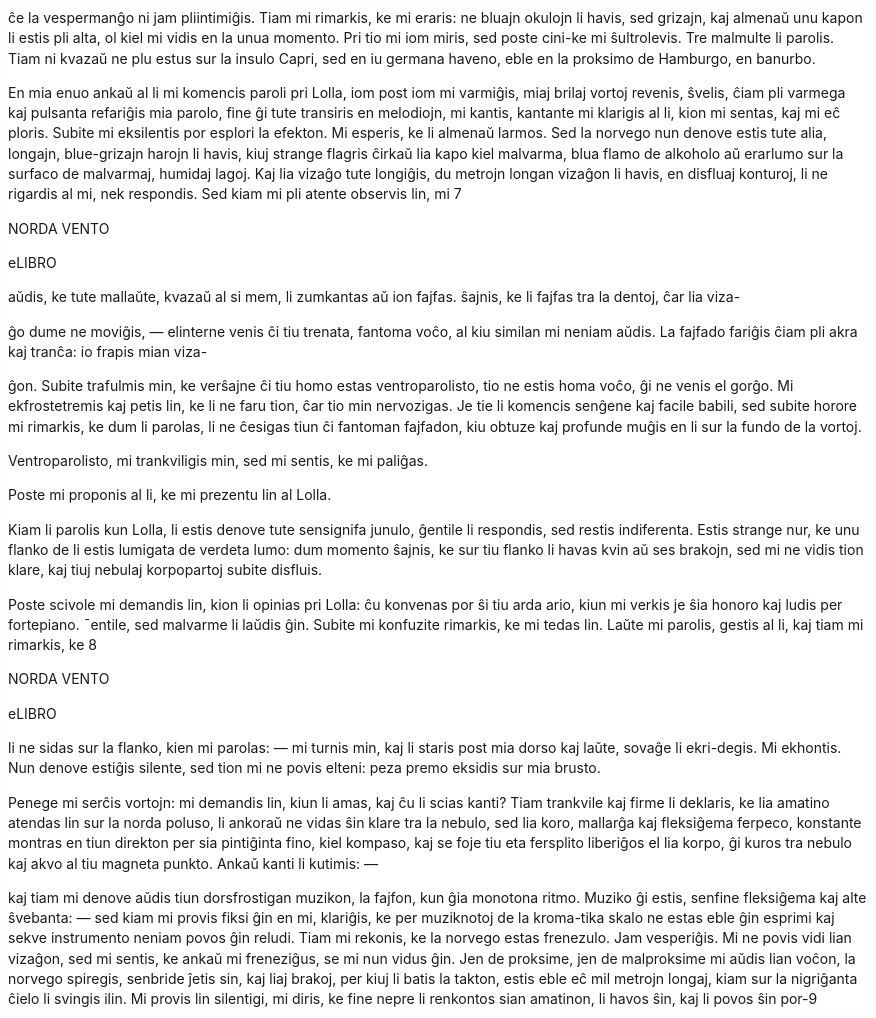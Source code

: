 ĉe la vespermanĝo ni jam pliintimiĝis. Tiam mi rimarkis, ke mi eraris: ne bluajn okulojn li havis, sed grizajn, kaj almenaŭ unu kapon li estis pli alta, ol kiel mi vidis en la unua momento. Pri tio mi iom miris, sed poste cini-ke mi ŝultrolevis. Tre malmulte li parolis. Tiam ni kvazaŭ ne plu estus sur la insulo Capri, sed en iu germana haveno, eble en la proksimo de Hamburgo, en banurbo. 

En mia enuo ankaŭ al li mi komencis paroli pri Lolla, iom post iom mi varmiĝis, miaj brilaj vortoj revenis, ŝvelis, ĉiam pli varmega kaj pulsanta refariĝis mia parolo, fine ĝi tute transiris en melodiojn, mi kantis, kantante mi klarigis al li, kion mi sentas, kaj mi eĉ ploris. Subite mi eksilentis por esplori la efekton. Mi esperis, ke li almenaŭ larmos. Sed la norvego nun denove estis tute alia, longajn, blue-grizajn harojn li havis, kiuj strange flagris ĉirkaŭ lia kapo kiel malvarma, blua flamo de alkoholo aŭ erarlumo sur la surfaco de malvarmaj, humidaj lagoj. Kaj lia vizaĝo tute longiĝis, du metrojn longan vizaĝon li havis, en disfluaj konturoj, li ne rigardis al mi, nek respondis. Sed kiam mi pli atente observis lin, mi 7

NORDA VENTO

eLIBRO

aŭdis, ke tute mallaŭte, kvazaŭ al si mem, li zumkantas aŭ ion fajfas. ŝajnis, ke li fajfas tra la dentoj, ĉar lia viza-

ĝo dume ne moviĝis, — elinterne venis ĉi tiu trenata, fantoma voĉo, al kiu similan mi neniam aŭdis. La fajfado fariĝis ĉiam pli akra kaj tranĉa: io frapis mian viza-

ĝon. Subite trafulmis min, ke verŝajne ĉi tiu homo estas ventroparolisto, tio ne estis homa voĉo, ĝi ne venis el gorĝo. Mi ekfrostetremis kaj petis lin, ke li ne faru tion, ĉar tio min nervozigas. Je tie li komencis senĝene kaj facile babili, sed subite horore mi rimarkis, ke dum li parolas, li ne ĉesigas tiun ĉi fantoman fajfadon, kiu obtuze kaj profunde muĝis en li sur la fundo de la vortoj. 

Ventroparolisto, mi trankviligis min, sed mi sentis, ke mi paliĝas. 

Poste mi proponis al li, ke mi prezentu lin al Lolla. 

Kiam li parolis kun Lolla, li estis denove tute sensignifa junulo, ĝentile li respondis, sed restis indiferenta. Estis strange nur, ke unu flanko de li estis lumigata de verdeta lumo: dum momento ŝajnis, ke sur tiu flanko li havas kvin aŭ ses brakojn, sed mi ne vidis tion klare, kaj tiuj nebulaj korpopartoj subite disfluis. 

Poste scivole mi demandis lin, kion li opinias pri Lolla: ĉu konvenas por ŝi tiu arda ario, kiun mi verkis je ŝia honoro kaj ludis per fortepiano. ¯entile, sed malvarme li laŭdis ĝin. Subite mi konfuzite rimarkis, ke mi tedas lin. Laŭte mi parolis, gestis al li, kaj tiam mi rimarkis, ke 8

NORDA VENTO

eLIBRO

li ne sidas sur la flanko, kien mi parolas: — mi turnis min, kaj li staris post mia dorso kaj laŭte, sovaĝe li ekri-degis. Mi ekhontis. Nun denove estiĝis silente, sed tion mi ne povis elteni: peza premo eksidis sur mia brusto. 

Penege mi serĉis vortojn: mi demandis lin, kiun li amas, kaj ĉu li scias kanti? Tiam trankvile kaj firme li deklaris, ke lia amatino atendas lin sur la norda poluso, li ankoraŭ ne vidas ŝin klare tra la nebulo, sed lia koro, mallarĝa kaj fleksiĝema ferpeco, konstante montras en tiun direkton per sia pintiĝinta fino, kiel kompaso, kaj se foje tiu eta fersplito liberiĝos el lia korpo, ĝi kuros tra nebulo kaj akvo al tiu magneta punkto. Ankaŭ kanti li kutimis: —

kaj tiam mi denove aŭdis tiun dorsfrostigan muzikon, la fajfon, kun ĝia monotona ritmo. Muziko ĝi estis, senfine fleksiĝema kaj alte ŝvebanta: — sed kiam mi provis fiksi ĝin en mi, klariĝis, ke per muziknotoj de la kroma-tika skalo ne estas eble ĝin esprimi kaj sekve instrumento neniam povos ĝin reludi. Tiam mi rekonis, ke la norvego estas frenezulo. Jam vesperiĝis. Mi ne povis vidi lian vizaĝon, sed mi sentis, ke ankaŭ mi freneziĝus, se mi nun vidus ĝin. Jen de proksime, jen de malproksime mi aŭdis lian voĉon, la norvego spiregis, senbride ĵetis sin, kaj liaj brakoj, per kiuj li batis la takton, estis eble eĉ mil metrojn longaj, kiam sur la nigriĝanta ĉielo li svingis ilin. Mi provis lin silentigi, mi diris, ke fine nepre li renkontos sian amatinon, li havos ŝin, kaj li povos ŝin por-9

